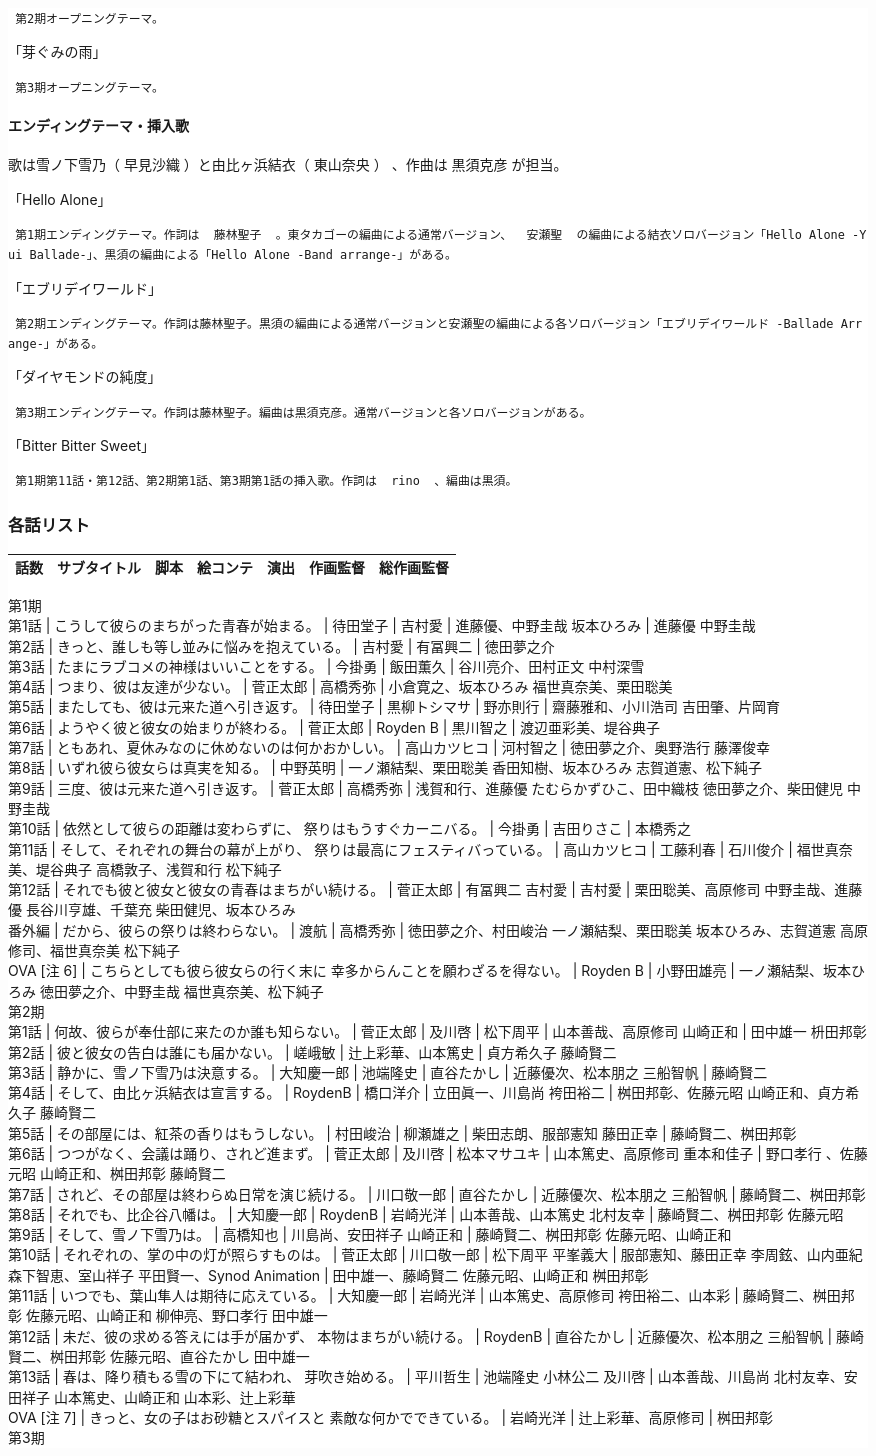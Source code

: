      第2期オープニングテーマ。 
「芽ぐみの雨」

     第3期オープニングテーマ。 

####  エンディングテーマ・挿入歌

歌は雪ノ下雪乃（  早見沙織  ）と由比ヶ浜結衣（  東山奈央  ）    、作曲は  黒須克彦  が担当。

「Hello Alone」

     第1期エンディングテーマ。作詞は  藤林聖子  。東タカゴーの編曲による通常バージョン、  安瀬聖  の編曲による結衣ソロバージョン「Hello Alone -Yui Ballade-」、黒須の編曲による「Hello Alone -Band arrange-」がある。 
「エブリデイワールド」

     第2期エンディングテーマ。作詞は藤林聖子。黒須の編曲による通常バージョンと安瀬聖の編曲による各ソロバージョン「エブリデイワールド -Ballade Arrange-」がある。 
「ダイヤモンドの純度」

     第3期エンディングテーマ。作詞は藤林聖子。編曲は黒須克彦。通常バージョンと各ソロバージョンがある。 
「Bitter Bitter Sweet」

     第1期第11話・第12話、第2期第1話、第3期第1話の挿入歌。作詞は  rino  、編曲は黒須。 

###  各話リスト

|  話数  |  サブタイトル  |  脚本  |  絵コンテ  |  演出  |  作画監督  |  総作画監督   
---|---|---|---|---|---|---  
第1期  
第1話  |  こうして彼らのまちがった青春が始まる。  |  待田堂子  |  吉村愛  |  進藤優、中野圭哉  坂本ひろみ  |  進藤優  中野圭哉   
第2話  |  きっと、誰しも等し並みに悩みを抱えている。  |  吉村愛  |  有冨興二  |  徳田夢之介   
第3話  |  たまにラブコメの神様はいいことをする。  |  今掛勇  |  飯田薫久  |  谷川亮介、田村正文  中村深雪   
第4話  |  つまり、彼は友達が少ない。  |  菅正太郎  |  高橋秀弥  |  小倉寛之、坂本ひろみ  福世真奈美、栗田聡美   
第5話  |  またしても、彼は元来た道へ引き返す。  |  待田堂子  |  黒柳トシマサ  |  野亦則行  |  齋藤雅和、小川浩司  吉田肇、片岡育   
第6話  |  ようやく彼と彼女の始まりが終わる。  |  菅正太郎  |  Royden B  |  黒川智之  |  渡辺亜彩美、堤谷典子   
第7話  |  ともあれ、夏休みなのに休めないのは何かおかしい。  |  高山カツヒコ  |  河村智之  |  徳田夢之介、奥野浩行  藤澤俊幸   
第8話  |  いずれ彼ら彼女らは真実を知る。  |  中野英明  |  一ノ瀬結梨、栗田聡美  香田知樹、坂本ひろみ  志賀道憲、松下純子   
第9話  |  三度、彼は元来た道へ引き返す。  |  菅正太郎  |  高橋秀弥  |  浅賀和行、進藤優  たむらかずひこ、田中織枝  徳田夢之介、柴田健児  中野圭哉   
第10話  |  依然として彼らの距離は変わらずに、  祭りはもうすぐカーニバる。  |  今掛勇  |  吉田りさこ  |  本橋秀之   
第11話  |  そして、それぞれの舞台の幕が上がり、  祭りは最高にフェスティバっている。  |  高山カツヒコ  |  工藤利春  |  石川俊介  |  福世真奈美、堤谷典子  高橋敦子、浅賀和行  松下純子   
第12話  |  それでも彼と彼女と彼女の青春はまちがい続ける。  |  菅正太郎  |  有冨興二  吉村愛  |  吉村愛  |  栗田聡美、高原修司  中野圭哉、進藤優  長谷川亨雄、千葉充  柴田健児、坂本ひろみ   
番外編  |  だから、彼らの祭りは終わらない。  |  渡航  |  高橋秀弥  |  徳田夢之介、村田峻治  一ノ瀬結梨、栗田聡美  坂本ひろみ、志賀道憲  高原修司、福世真奈美  松下純子   
OVA  [注 6]  |  こちらとしても彼ら彼女らの行く末に  幸多からんことを願わざるを得ない。  |  Royden B  |  小野田雄亮  |  一ノ瀬結梨、坂本ひろみ  徳田夢之介、中野圭哉  福世真奈美、松下純子   
第2期  
第1話  |  何故、彼らが奉仕部に来たのか誰も知らない。  |  菅正太郎  |  及川啓  |  松下周平  |  山本善哉、高原修司  山崎正和  |  田中雄一  枡田邦彰   
第2話  |  彼と彼女の告白は誰にも届かない。  |  嵯峨敏  |  辻上彩華、山本篤史  |  貞方希久子  藤崎賢二   
第3話  |  静かに、雪ノ下雪乃は決意する。  |  大知慶一郎  |  池端隆史  |  直谷たかし  |  近藤優次、松本朋之  三船智帆  |  藤崎賢二   
第4話  |  そして、由比ヶ浜結衣は宣言する。  |  RoydenB  |  橋口洋介  |  立田眞一、川島尚  袴田裕二  |  桝田邦彰、佐藤元昭  山崎正和、貞方希久子  藤崎賢二   
第5話  |  その部屋には、紅茶の香りはもうしない。  |  村田峻治  |  柳瀬雄之  |  柴田志朗、服部憲知  藤田正幸  |  藤崎賢二、桝田邦彰   
第6話  |  つつがなく、会議は踊り、されど進まず。  |  菅正太郎  |  及川啓  |  松本マサユキ  |  山本篤史、高原修司  重本和佳子  |  野口孝行  、佐藤元昭  山崎正和、桝田邦彰  藤崎賢二   
第7話  |  されど、その部屋は終わらぬ日常を演じ続ける。  |  川口敬一郎  |  直谷たかし  |  近藤優次、松本朋之  三船智帆  |  藤崎賢二、桝田邦彰   
第8話  |  それでも、比企谷八幡は。  |  大知慶一郎  |  RoydenB  |  岩崎光洋  |  山本善哉、山本篤史  北村友幸  |  藤崎賢二、桝田邦彰  佐藤元昭   
第9話  |  そして、雪ノ下雪乃は。  |  高橋知也  |  川島尚、安田祥子  山崎正和  |  藤崎賢二、桝田邦彰  佐藤元昭、山崎正和   
第10話  |  それぞれの、掌の中の灯が照らすものは。  |  菅正太郎  |  川口敬一郎  |  松下周平  平峯義大  |  服部憲知、藤田正幸  李周鉉、山内亜紀  森下智恵、室山祥子  平田賢一、Synod Animation  |  田中雄一、藤崎賢二  佐藤元昭、山崎正和  桝田邦彰   
第11話  |  いつでも、葉山隼人は期待に応えている。  |  大知慶一郎  |  岩崎光洋  |  山本篤史、高原修司  袴田裕二、山本彩  |  藤崎賢二、桝田邦彰  佐藤元昭、山崎正和  柳伸亮、野口孝行  田中雄一   
第12話  |  未だ、彼の求める答えには手が届かず、  本物はまちがい続ける。  |  RoydenB  |  直谷たかし  |  近藤優次、松本朋之  三船智帆  |  藤崎賢二、桝田邦彰  佐藤元昭、直谷たかし  田中雄一   
第13話  |  春は、降り積もる雪の下にて結われ、  芽吹き始める。  |  平川哲生  |  池端隆史  小林公二  及川啓  |  山本善哉、川島尚  北村友幸、安田祥子  山本篤史、山崎正和  山本彩、辻上彩華   
OVA  [注 7]  |  きっと、女の子はお砂糖とスパイスと  素敵な何かでできている。  |  岩崎光洋  |  辻上彩華、高原修司  |  桝田邦彰   
第3期  